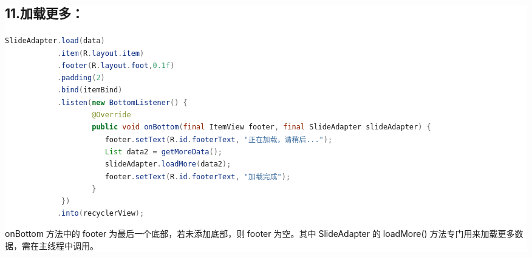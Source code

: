 11.加载更多：
----------------

```java
SlideAdapter.load(data)
            .item(R.layout.item)
            .footer(R.layout.foot,0.1f)
            .padding(2)
            .bind(itemBind)
            .listen(new BottomListener() {
                    @Override
                    public void onBottom(final ItemView footer, final SlideAdapter slideAdapter) {
                       footer.setText(R.id.footerText, "正在加载，请稍后...");
                       List data2 = getMoreData();
                       slideAdapter.loadMore(data2);
                       footer.setText(R.id.footerText, "加载完成");
                    }
             })
            .into(recyclerView);
```
onBottom 方法中的 footer 为最后一个底部，若未添加底部，则 footer 为空。其中 SlideAdapter  的 loadMore() 方法专门用来加载更多数据，需在主线程中调用。
